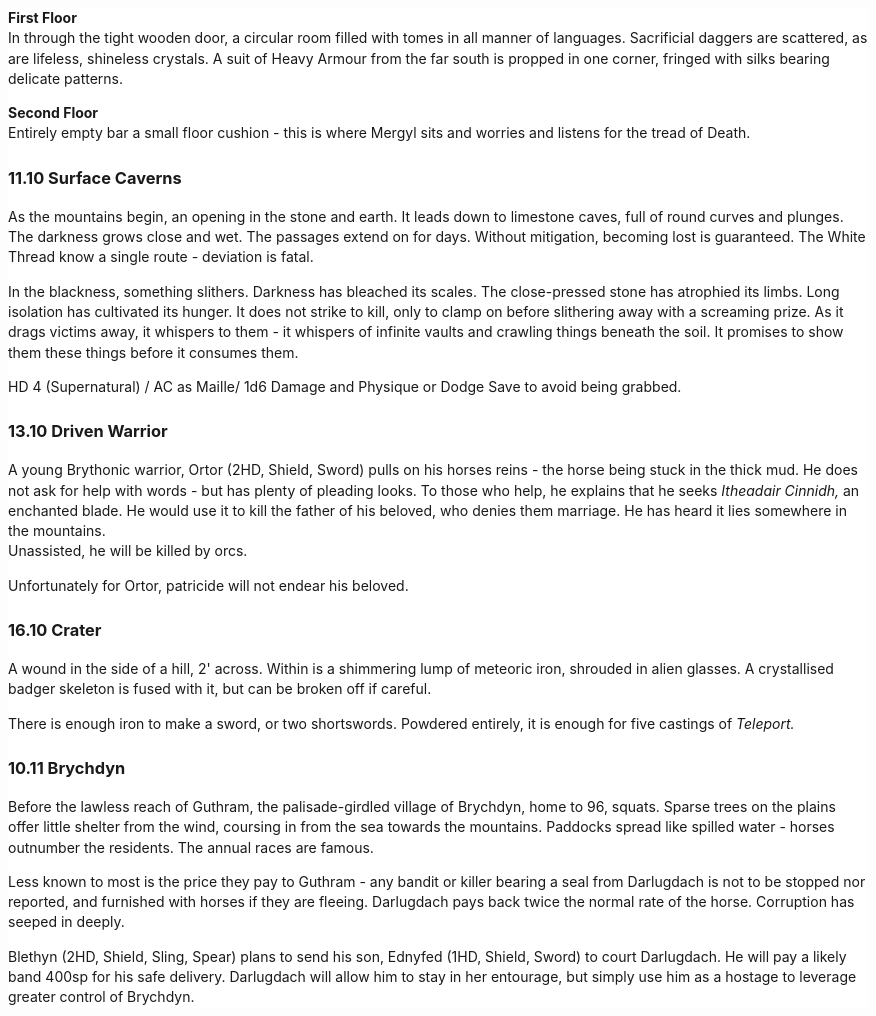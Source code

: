 **First Floor**  
In through the tight wooden door, a circular room filled with tomes in all manner of languages. Sacrificial daggers are scattered, as are lifeless, shineless crystals. A suit of Heavy Armour from the far south is propped in one corner, fringed with silks bearing delicate patterns. 

**Second Floor**  
Entirely empty bar a small floor cushion - this is where Mergyl sits and worries and listens for the tread of Death.

### 11.10 Surface Caverns

As the mountains begin, an opening in the stone and earth. It leads down to limestone caves, full of round curves and plunges. The darkness grows close and wet. The passages extend on for days. Without mitigation, becoming lost is guaranteed. The White Thread know a single route - deviation is fatal. 

In the blackness, something slithers. Darkness has bleached its scales. The close-pressed stone has atrophied its limbs. Long isolation has cultivated its hunger. It does not strike to kill, only to clamp on before slithering away with a screaming prize. As it drags victims away, it whispers to them - it whispers of infinite vaults and crawling things beneath the soil. It promises to show them these things before it consumes them. 

HD 4 (Supernatural) / AC as Maille/ 1d6 Damage and Physique or Dodge Save to avoid being grabbed. 

### 13.10 Driven Warrior

A young Brythonic warrior, Ortor (2HD, Shield, Sword) pulls on his horses reins - the horse being stuck in the thick mud. He does not ask for help with words - but has plenty of pleading looks. To those who help, he explains that he seeks _Itheadair Cinnidh,_ an enchanted blade. He would use it to kill the father of his beloved, who denies them marriage. He has heard it lies somewhere in the mountains.  
Unassisted, he will be killed by orcs.

Unfortunately for Ortor, patricide will not endear his beloved. 

### 16.10 Crater

A wound in the side of a hill, 2' across. Within is a shimmering lump of meteoric iron, shrouded in alien glasses. A crystallised badger skeleton is fused with it, but can be broken off if careful.

There is enough iron to make a sword, or two shortswords. Powdered entirely, it is enough for five castings of _Teleport._

### 10.11 Brychdyn 

Before the lawless reach of Guthram, the palisade-girdled village of Brychdyn, home to 96, squats. Sparse trees on the plains offer little shelter from the wind, coursing in from the sea towards the mountains. Paddocks spread like spilled water - horses outnumber the residents. The annual races are famous. 

Less known to most is the price they pay to Guthram - any bandit or killer bearing a seal from Darlugdach is not to be stopped nor reported, and furnished with horses if they are fleeing. Darlugdach pays back twice the normal rate of the horse. Corruption has seeped in deeply. 

Blethyn (2HD, Shield, Sling, Spear) plans to send his son, Ednyfed (1HD, Shield, Sword) to court Darlugdach. He will pay a likely band 400sp for his safe delivery. Darlugdach will allow him to stay in her entourage, but simply use him as a hostage to leverage greater control of Brychdyn. 
